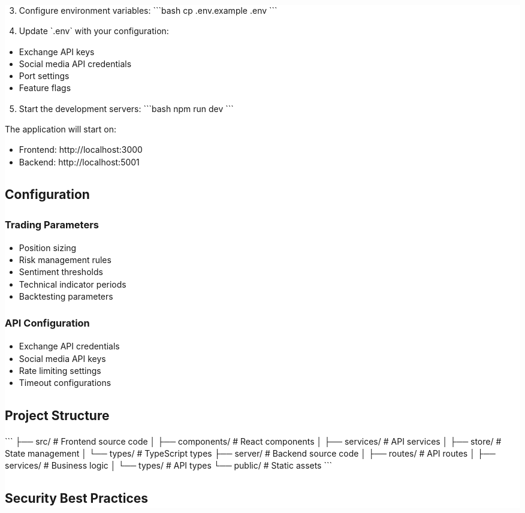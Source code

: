 3. Configure environment variables:
\`\`\`bash
cp .env.example .env
\`\`\`

4. Update \`.env\` with your configuration:
- Exchange API keys
- Social media API credentials
- Port settings
- Feature flags

5. Start the development servers:
\`\`\`bash
npm run dev
\`\`\`

The application will start on:
- Frontend: http://localhost:3000
- Backend: http://localhost:5001

## Configuration

### Trading Parameters
- Position sizing
- Risk management rules
- Sentiment thresholds
- Technical indicator periods
- Backtesting parameters

### API Configuration
- Exchange API credentials
- Social media API keys
- Rate limiting settings
- Timeout configurations

## Project Structure

\`\`\`
├── src/                  # Frontend source code
│   ├── components/       # React components
│   ├── services/         # API services
│   ├── store/           # State management
│   └── types/           # TypeScript types
├── server/              # Backend source code
│   ├── routes/          # API routes
│   ├── services/        # Business logic
│   └── types/           # API types
└── public/              # Static assets
\`\`\`

## Security Best Practices
